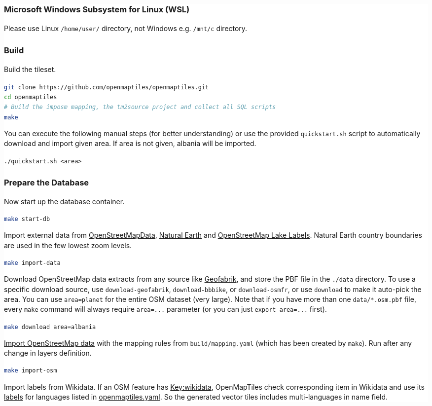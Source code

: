 ### Microsoft Windows Subsystem for Linux (WSL)

Please use Linux `/home/user/` directory, not Windows e.g. `/mnt/c` directory.

### Build

Build the tileset.

```bash
git clone https://github.com/openmaptiles/openmaptiles.git
cd openmaptiles
# Build the imposm mapping, the tm2source project and collect all SQL scripts
make
```

You can execute the following manual steps (for better understanding)
or use the provided `quickstart.sh` script to automatically download and import given area. If area is not given, albania will be imported.

```
./quickstart.sh <area>
```

### Prepare the Database

Now start up the database container.

```bash
make start-db
```

Import external data from [OpenStreetMapData](http://osmdata.openstreetmap.de/), [Natural Earth](http://www.naturalearthdata.com/) and [OpenStreetMap Lake Labels](https://github.com/lukasmartinelli/osm-lakelines). Natural Earth country boundaries are used in the few lowest zoom levels.

```bash
make import-data
```

Download OpenStreetMap data extracts from any source like [Geofabrik](http://download.geofabrik.de/), and store the PBF file in the `./data` directory. To use a specific download source, use `download-geofabrik`, `download-bbbike`, or `download-osmfr`, or use `download` to make it auto-pick the area. You can use `area=planet` for the entire OSM dataset (very large).  Note that if you have more than one `data/*.osm.pbf` file, every `make` command will always require `area=...` parameter (or you can just `export area=...` first).

```bash
make download area=albania
```

[Import OpenStreetMap data](https://github.com/openmaptiles/openmaptiles-tools/tree/master/docker/import-osm) with the mapping rules from
`build/mapping.yaml` (which has been created by `make`). Run after any change in layers definition.

```bash
make import-osm
```

Import labels from Wikidata. If an OSM feature has [Key:wikidata](https://wiki.openstreetmap.org/wiki/Key:wikidata), OpenMapTiles check corresponding item in Wikidata and use its [labels](https://www.wikidata.org/wiki/Help:Label) for languages listed in [openmaptiles.yaml](openmaptiles.yaml). So the generated vector tiles includes multi-languages in name field.
